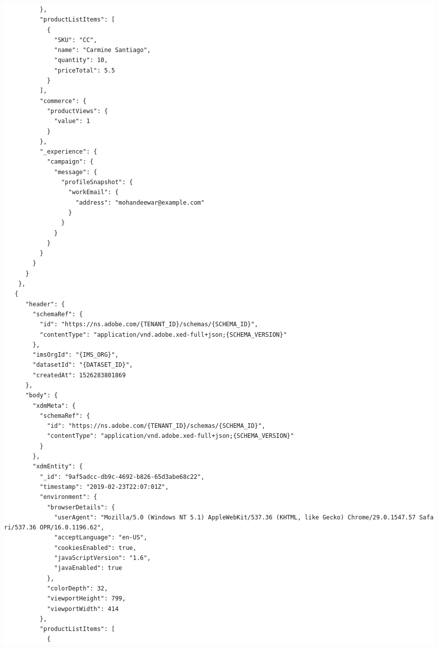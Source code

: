 ```shell
          },
          "productListItems": [
            {
              "SKU": "CC",
              "name": "Carmine Santiago",
              "quantity": 10,
              "priceTotal": 5.5
            }
          ],
          "commerce": {
            "productViews": {
              "value": 1
            }
          },
          "_experience": {
            "campaign": {
              "message": {
                "profileSnapshot": {
                  "workEmail": {
                    "address": "mohandeewar@example.com"
                  }
                }
              }
            }
          }
        }
      }
    },
   {
      "header": {
        "schemaRef": {
          "id": "https://ns.adobe.com/{TENANT_ID}/schemas/{SCHEMA_ID}",
          "contentType": "application/vnd.adobe.xed-full+json;{SCHEMA_VERSION}"
        },
        "imsOrgId": "{IMS_ORG}",
        "datasetId": "{DATASET_ID}",
        "createdAt": 1526283801869
      },
      "body": {
        "xdmMeta": {
          "schemaRef": {
            "id": "https://ns.adobe.com/{TENANT_ID}/schemas/{SCHEMA_ID}",
            "contentType": "application/vnd.adobe.xed-full+json;{SCHEMA_VERSION}"
          }
        },
        "xdmEntity": {
          "_id": "9af5adcc-db9c-4692-b826-65d3abe68c22",
          "timestamp": "2019-02-23T22:07:01Z",
          "environment": {
            "browserDetails": {
              "userAgent": "Mozilla/5.0 (Windows NT 5.1) AppleWebKit/537.36 (KHTML, like Gecko) Chrome/29.0.1547.57 Safari/537.36 OPR/16.0.1196.62",
              "acceptLanguage": "en-US",
              "cookiesEnabled": true,
              "javaScriptVersion": "1.6",
              "javaEnabled": true
            },
            "colorDepth": 32,
            "viewportHeight": 799,
            "viewportWidth": 414
          },
          "productListItems": [
            {
```